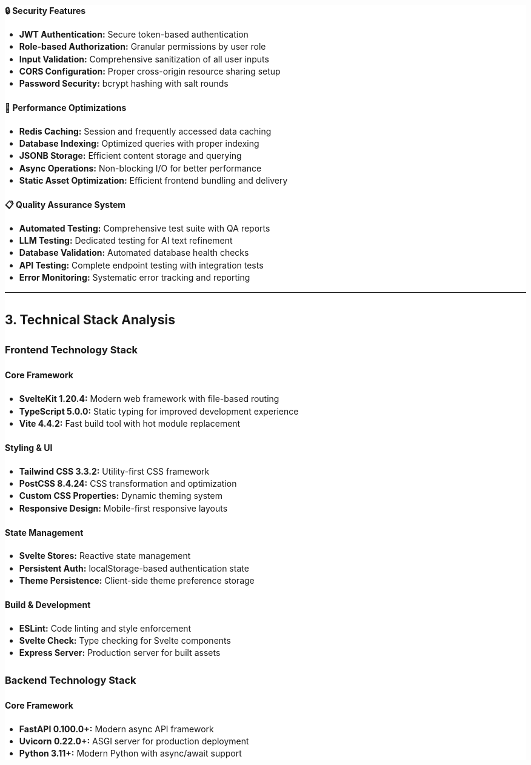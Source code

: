 #### 🔒 Security Features
- **JWT Authentication:** Secure token-based authentication
- **Role-based Authorization:** Granular permissions by user role
- **Input Validation:** Comprehensive sanitization of all user inputs
- **CORS Configuration:** Proper cross-origin resource sharing setup
- **Password Security:** bcrypt hashing with salt rounds

#### 🚀 Performance Optimizations
- **Redis Caching:** Session and frequently accessed data caching
- **Database Indexing:** Optimized queries with proper indexing
- **JSONB Storage:** Efficient content storage and querying
- **Async Operations:** Non-blocking I/O for better performance
- **Static Asset Optimization:** Efficient frontend bundling and delivery

#### 📋 Quality Assurance System
- **Automated Testing:** Comprehensive test suite with QA reports
- **LLM Testing:** Dedicated testing for AI text refinement
- **Database Validation:** Automated database health checks
- **API Testing:** Complete endpoint testing with integration tests
- **Error Monitoring:** Systematic error tracking and reporting

---

## 3. Technical Stack Analysis

### Frontend Technology Stack

#### Core Framework
- **SvelteKit 1.20.4:** Modern web framework with file-based routing
- **TypeScript 5.0.0:** Static typing for improved development experience
- **Vite 4.4.2:** Fast build tool with hot module replacement

#### Styling & UI
- **Tailwind CSS 3.3.2:** Utility-first CSS framework
- **PostCSS 8.4.24:** CSS transformation and optimization
- **Custom CSS Properties:** Dynamic theming system
- **Responsive Design:** Mobile-first responsive layouts

#### State Management
- **Svelte Stores:** Reactive state management
- **Persistent Auth:** localStorage-based authentication state
- **Theme Persistence:** Client-side theme preference storage

#### Build & Development
- **ESLint:** Code linting and style enforcement
- **Svelte Check:** Type checking for Svelte components
- **Express Server:** Production server for built assets

### Backend Technology Stack

#### Core Framework
- **FastAPI 0.100.0+:** Modern async API framework
- **Uvicorn 0.22.0+:** ASGI server for production deployment
- **Python 3.11+:** Modern Python with async/await support
